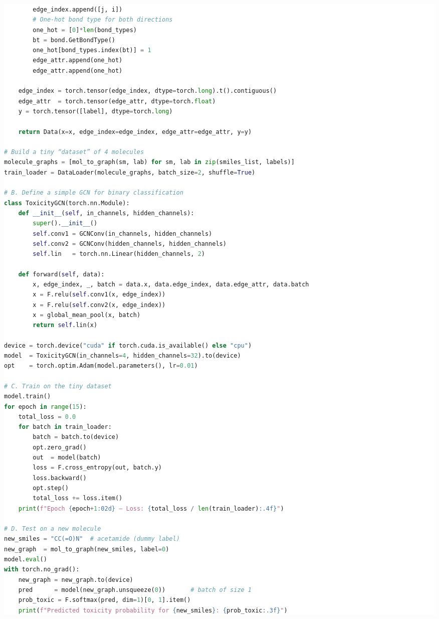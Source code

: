 ```python
        edge_index.append([j, i])
        # One-hot bond type for both directions
        one_hot = [0]*len(bond_types)
        bt = bond.GetBondType()
        one_hot[bond_types.index(bt)] = 1
        edge_attr.append(one_hot)
        edge_attr.append(one_hot)

    edge_index = torch.tensor(edge_index, dtype=torch.long).t().contiguous()
    edge_attr  = torch.tensor(edge_attr, dtype=torch.float)
    y = torch.tensor([label], dtype=torch.long)

    return Data(x=x, edge_index=edge_index, edge_attr=edge_attr, y=y)

# Build a tiny “dataset” of 4 molecules
molecule_graphs = [mol_to_graph(sm, lab) for sm, lab in zip(smiles_list, labels)]
train_loader = DataLoader(molecule_graphs, batch_size=2, shuffle=True)

# B. Define a simple GCN for binary classification
class ToxicityGCN(torch.nn.Module):
    def __init__(self, in_channels, hidden_channels):
        super().__init__()
        self.conv1 = GCNConv(in_channels, hidden_channels)
        self.conv2 = GCNConv(hidden_channels, hidden_channels)
        self.lin   = torch.nn.Linear(hidden_channels, 2)

    def forward(self, data):
        x, edge_index, _, batch = data.x, data.edge_index, data.edge_attr, data.batch
        x = F.relu(self.conv1(x, edge_index))
        x = F.relu(self.conv2(x, edge_index))
        x = global_mean_pool(x, batch)
        return self.lin(x)

device = torch.device("cuda" if torch.cuda.is_available() else "cpu")
model  = ToxicityGCN(in_channels=4, hidden_channels=32).to(device)
opt    = torch.optim.Adam(model.parameters(), lr=0.01)

# C. Train on the tiny dataset
model.train()
for epoch in range(15):
    total_loss = 0.0
    for batch in train_loader:
        batch = batch.to(device)
        opt.zero_grad()
        out  = model(batch)
        loss = F.cross_entropy(out, batch.y)
        loss.backward()
        opt.step()
        total_loss += loss.item()
    print(f"Epoch {epoch+1:02d} – Loss: {total_loss / len(train_loader):.4f}")

# D. Test on a new molecule
new_smiles = "CC(=O)N"  # acetamide (dummy label)
new_graph  = mol_to_graph(new_smiles, label=0)
model.eval()
with torch.no_grad():
    new_graph = new_graph.to(device)
    pred      = model(new_graph.unsqueeze(0))       # batch of size 1
    prob_toxic = F.softmax(pred, dim=1)[0, 1].item()
    print(f"Predicted toxicity probability for {new_smiles}: {prob_toxic:.3f}")
```